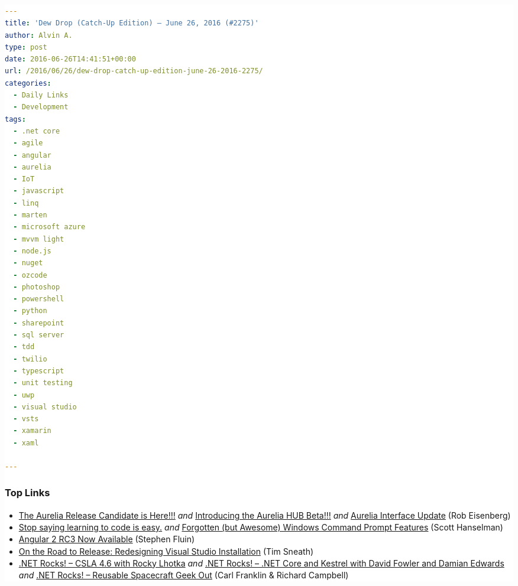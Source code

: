 ```yaml
---
title: 'Dew Drop (Catch-Up Edition) – June 26, 2016 (#2275)'
author: Alvin A.
type: post
date: 2016-06-26T14:41:51+00:00
url: /2016/06/26/dew-drop-catch-up-edition-june-26-2016-2275/
categories:
  - Daily Links
  - Development
tags:
  - .net core
  - agile
  - angular
  - aurelia
  - IoT
  - javascript
  - linq
  - marten
  - microsoft azure
  - mvvm light
  - node.js
  - nuget
  - ozcode
  - photoshop
  - powershell
  - python
  - sharepoint
  - sql server
  - tdd
  - twilio
  - typescript
  - unit testing
  - uwp
  - visual studio
  - vsts
  - xamarin
  - xaml

---
```

### <a name="top"></a>Top Links

  * <a href="http://eisenbergeffect.bluespire.com/the-aurelia-release-candidate-is-here/" target="_blank">The Aurelia Release Candidate is Here!!!</a> _and_ <a href="http://eisenbergeffect.bluespire.com/introducing-the-aurelia-hub-beta/" target="_blank">Introducing the Aurelia HUB Beta!!!</a> _and_ <a href="http://eisenbergeffect.bluespire.com/aurelia-interface-update/" target="_blank">Aurelia Interface Update</a> (Rob Eisenberg)
  * <a href="http://feeds.hanselman.com/~/159442898/0/scotthanselman~Stop-saying-learning-to-code-is-easy.aspx" target="_blank">Stop saying learning to code is easy.</a> _and_ <a href="http://feeds.hanselman.com/~/159968192/0/scotthanselman~Forgotten-but-Awesome-Windows-Command-Prompt-Features.aspx" target="_blank">Forgotten (but Awesome) Windows Command Prompt Features</a> (Scott Hanselman)
  * <a href="http://angularjs.blogspot.com/2016/06/rc3-now-available.html" target="_blank">Angular 2 RC3 Now Available</a> (Stephen Fluin)
  * <a href="https://blogs.msdn.microsoft.com/visualstudio/2016/06/17/redesigning-visual-studio-installation/" target="_blank">On the Road to Release: Redesigning Visual Studio Installation</a> (Tim Sneath)
  * <a href="http://www.dotnetrocks.com/default.aspx?ShowNum=1311" target="_blank">.NET Rocks! &#8211; CSLA 4.6 with Rocky Lhotka</a> _and_ <a href="http://www.dotnetrocks.com/default.aspx?ShowNum=1312" target="_blank">.NET Rocks! &#8211; .NET Core and Kestrel with David Fowler and Damian Edwards</a> _and_ <a href="http://www.dotnetrocks.com/default.aspx?ShowNum=1313" target="_blank">.NET Rocks! &#8211; Reusable Spacecraft Geek Out</a> (Carl Franklin & Richard Campbell)
